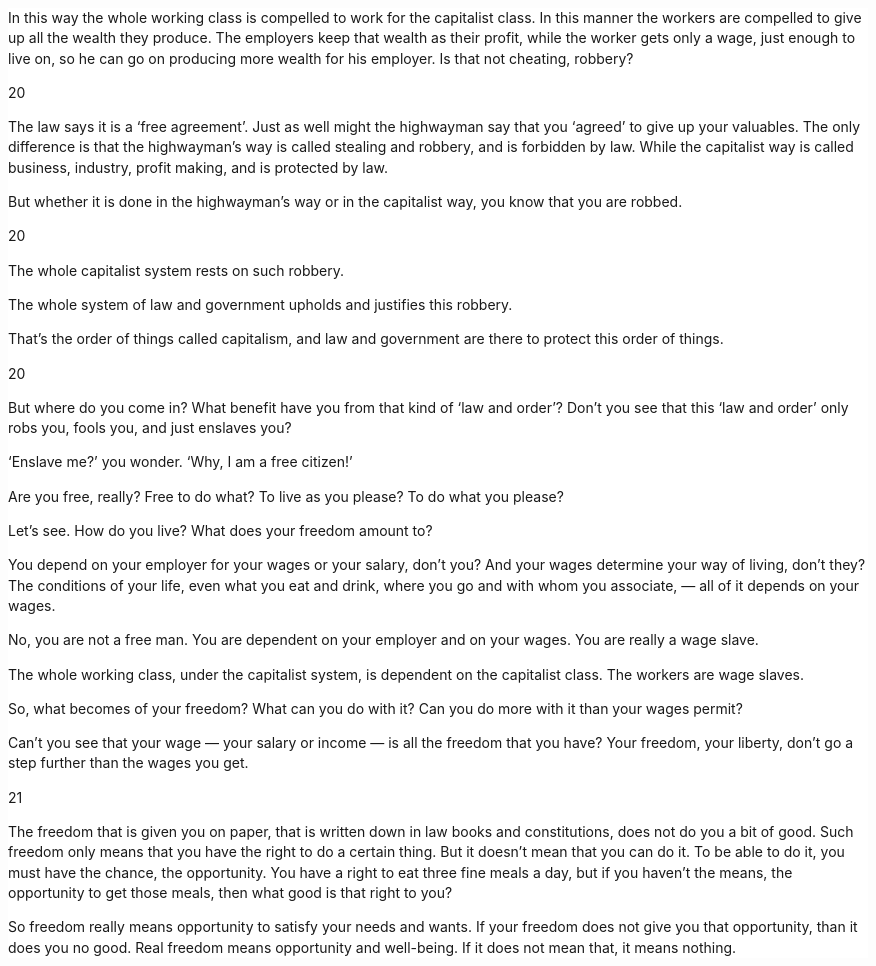 In this way the whole working class is compelled to work for the capitalist class. In this manner the workers are compelled to give up all the wealth they produce. The employers keep that wealth as their profit, while the worker gets only a wage, just enough to live on, so he can go on producing more wealth for his employer. Is that not cheating, robbery?

20

The law says it is a ‘free agreement’. Just as well might the highwayman say that you ‘agreed’ to give up your valuables. The only difference is that the highwayman’s way is called stealing and robbery, and is forbidden by law. While the capitalist way is called business, industry, profit making, and is protected by law.

But whether it is done in the highwayman’s way or in the capitalist way, you know that you are robbed.

20

The whole capitalist system rests on such robbery.

The whole system of law and government upholds and justifies this robbery.

That’s the order of things called capitalism, and law and government are there to protect this order of things.

20

But where do you come in? What benefit have you from that kind of ‘law and order’? Don’t you see that this ‘law and order’ only robs you, fools you, and just enslaves you?

‘Enslave me?’ you wonder. ‘Why, I am a free citizen!’

Are you free, really? Free to do what? To live as you please? To do what you please?

Let’s see. How do you live? What does your freedom amount to?

You depend on your employer for your wages or your salary, don’t you? And your wages determine your way of living, don’t they? The conditions of your life, even what you eat and drink, where you go and with whom you associate, — all of it depends on your wages.

No, you are not a free man. You are dependent on your employer and on your wages. You are really a wage slave.

The whole working class, under the capitalist system, is dependent on the capitalist class. The workers are wage slaves.

So, what becomes of your freedom? What can you do with it? Can you do more with it than your wages permit?

Can’t you see that your wage — your salary or income — is all the freedom that you have? Your freedom, your liberty, don’t go a step further than the wages you get.

21

The freedom that is given you on paper, that is written down in law books and constitutions, does not do you a bit of good. Such freedom only means that you have the right to do a certain thing. But it doesn’t mean that you can do it. To be able to do it, you must have the chance, the opportunity. You have a right to eat three fine meals a day, but if you haven’t the means, the opportunity to get those meals, then what good is that right to you?

So freedom really means opportunity to satisfy your needs and wants. If your freedom does not give you that opportunity, than it does you no good. Real freedom means opportunity and well-being. If it does not mean that, it means nothing.
